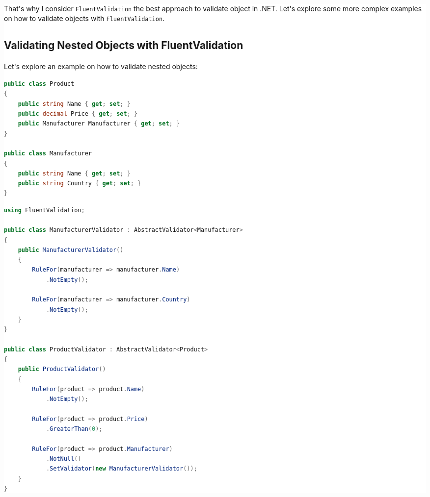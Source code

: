 That's why I consider `FluentValidation` the best approach to validate object in .NET. Let's explore some more complex examples on how to validate objects with `FluentValidation`.

## Validating Nested Objects with FluentValidation

Let's explore an example on how to validate nested objects:

```csharp
public class Product
{
    public string Name { get; set; }
    public decimal Price { get; set; }
    public Manufacturer Manufacturer { get; set; }
}

public class Manufacturer
{
    public string Name { get; set; }
    public string Country { get; set; }
}
```
```csharp
using FluentValidation;

public class ManufacturerValidator : AbstractValidator<Manufacturer>
{
    public ManufacturerValidator()
    {
        RuleFor(manufacturer => manufacturer.Name)
            .NotEmpty();

        RuleFor(manufacturer => manufacturer.Country)
            .NotEmpty();
    }
}

public class ProductValidator : AbstractValidator<Product>
{
    public ProductValidator()
    {
        RuleFor(product => product.Name)
            .NotEmpty();

        RuleFor(product => product.Price)
            .GreaterThan(0);

        RuleFor(product => product.Manufacturer)
            .NotNull()
            .SetValidator(new ManufacturerValidator());
    }
}
```
